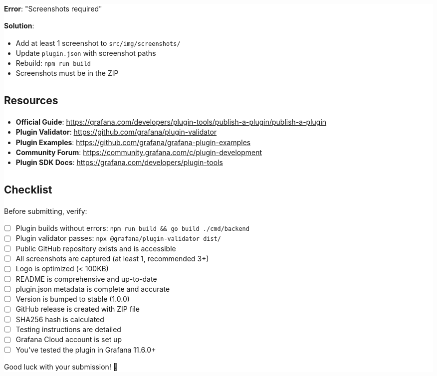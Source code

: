 **Error**: "Screenshots required"

**Solution**:
- Add at least 1 screenshot to `src/img/screenshots/`
- Update `plugin.json` with screenshot paths
- Rebuild: `npm run build`
- Screenshots must be in the ZIP

## Resources

- **Official Guide**: https://grafana.com/developers/plugin-tools/publish-a-plugin/publish-a-plugin
- **Plugin Validator**: https://github.com/grafana/plugin-validator
- **Plugin Examples**: https://github.com/grafana/grafana-plugin-examples
- **Community Forum**: https://community.grafana.com/c/plugin-development
- **Plugin SDK Docs**: https://grafana.com/developers/plugin-tools

## Checklist

Before submitting, verify:

- [ ] Plugin builds without errors: `npm run build && go build ./cmd/backend`
- [ ] Plugin validator passes: `npx @grafana/plugin-validator dist/`
- [ ] Public GitHub repository exists and is accessible
- [ ] All screenshots are captured (at least 1, recommended 3+)
- [ ] Logo is optimized (< 100KB)
- [ ] README is comprehensive and up-to-date
- [ ] plugin.json metadata is complete and accurate
- [ ] Version is bumped to stable (1.0.0)
- [ ] GitHub release is created with ZIP file
- [ ] SHA256 hash is calculated
- [ ] Testing instructions are detailed
- [ ] Grafana Cloud account is set up
- [ ] You've tested the plugin in Grafana 11.6.0+

Good luck with your submission! 🚀
